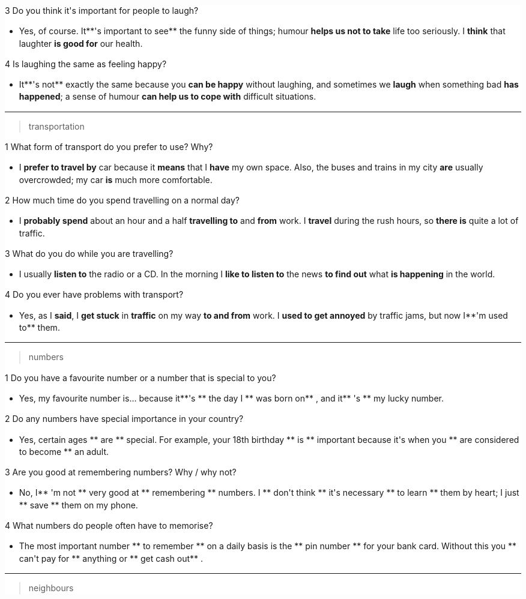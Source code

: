 3 Do you think it's important for people to laugh?

- Yes, of course. It**'s important to see** the funny side of things; humour **helps us not to take** life too seriously. I **think** that laughter **is good for** our health.

4 Is laughing the same as feeling happy?

- It**'s not** exactly the same because you **can be happy** without laughing, and sometimes we **laugh** when something bad **has happened**; a sense of humour **can help us to cope with** difficult situations.

---
> transportation

1 What form of transport do you prefer to use? Why?

- I **prefer to travel by** car because it **means** that I **have** my own space. Also, the buses and trains in my city **are** usually overcrowded; my car **is** much more comfortable.

2 How much time do you spend travelling on a normal day?

- I **probably spend** about an hour and a half **travelling to** and **from** work. I **travel** during the rush hours, so **there is** quite a lot of traffic.

3 What do you do while you are travelling?

- I usually **listen to** the radio or a CD. In the morning I **like to listen to** the news **to find out** what **is happening** in the world.

4 Do you ever have problems with transport?

- Yes, as I **said**, I **get stuck** in **traffic** on my way **to and from** work. I **used to get annoyed** by traffic jams, but now I**'m used to** them.

---

> numbers

1 Do you have a favourite number or a number that is special to you?

- Yes, my favourite number is... because it**'s ** the day I ** was born on** , and it** 's ** my lucky number.

2 Do any numbers have special importance in your country?

- Yes, certain ages ** are ** special. For example, your 18th birthday ** is ** important because it's when you ** are considered to become ** an adult.

3 Are you good at remembering numbers? Why / why not?

- No, I** 'm not ** very good at ** remembering ** numbers. I ** don't think ** it's necessary ** to learn ** them by heart; I just ** save ** them on my phone.

4 What numbers do people often have to memorise?

- The most important number ** to remember ** on a daily basis is the ** pin number ** for your bank card. Without this you ** can't pay for ** anything or ** get cash out** .

---

> neighbours 
